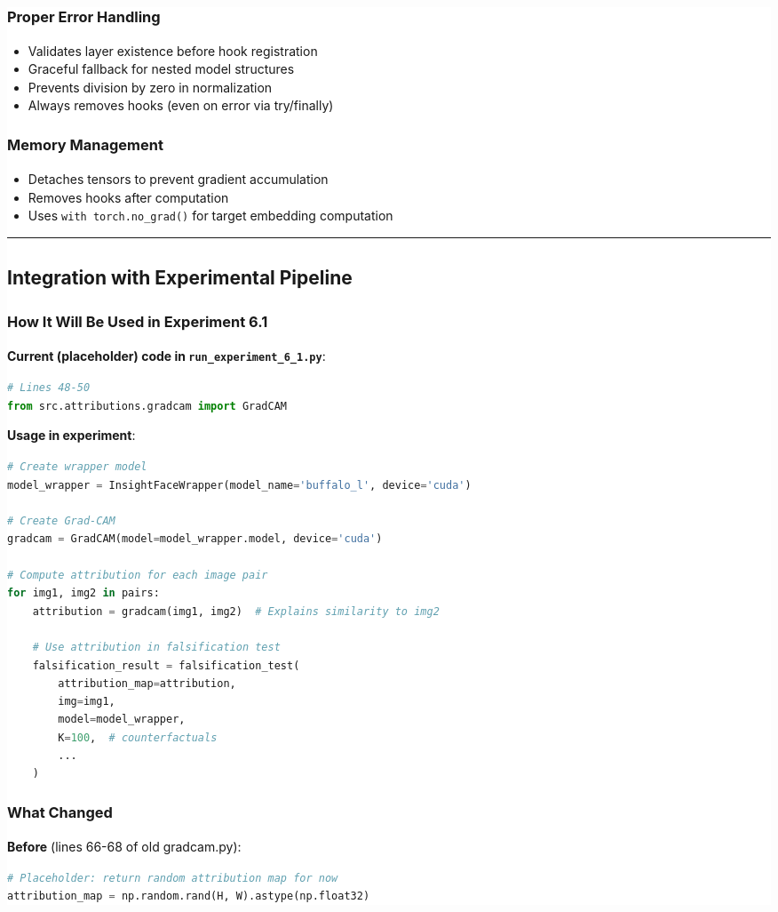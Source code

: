 ### Proper Error Handling
- Validates layer existence before hook registration
- Graceful fallback for nested model structures
- Prevents division by zero in normalization
- Always removes hooks (even on error via try/finally)

### Memory Management
- Detaches tensors to prevent gradient accumulation
- Removes hooks after computation
- Uses `with torch.no_grad()` for target embedding computation

---

## Integration with Experimental Pipeline

### How It Will Be Used in Experiment 6.1

**Current (placeholder) code in `run_experiment_6_1.py`**:
```python
# Lines 48-50
from src.attributions.gradcam import GradCAM
```

**Usage in experiment**:
```python
# Create wrapper model
model_wrapper = InsightFaceWrapper(model_name='buffalo_l', device='cuda')

# Create Grad-CAM
gradcam = GradCAM(model=model_wrapper.model, device='cuda')

# Compute attribution for each image pair
for img1, img2 in pairs:
    attribution = gradcam(img1, img2)  # Explains similarity to img2

    # Use attribution in falsification test
    falsification_result = falsification_test(
        attribution_map=attribution,
        img=img1,
        model=model_wrapper,
        K=100,  # counterfactuals
        ...
    )
```

### What Changed
**Before** (lines 66-68 of old gradcam.py):
```python
# Placeholder: return random attribution map for now
attribution_map = np.random.rand(H, W).astype(np.float32)
```

